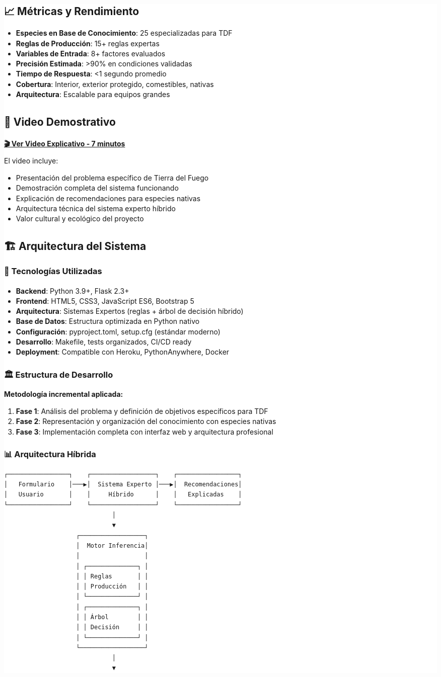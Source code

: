 ## 📈 Métricas y Rendimiento

- **Especies en Base de Conocimiento**: 25 especializadas para TDF
- **Reglas de Producción**: 15+ reglas expertas
- **Variables de Entrada**: 8+ factores evaluados
- **Precisión Estimada**: >90% en condiciones validadas
- **Tiempo de Respuesta**: <1 segundo promedio
- **Cobertura**: Interior, exterior protegido, comestibles, nativas
- **Arquitectura**: Escalable para equipos grandes

## 🎥 Video Demostrativo

**[🎬 Ver Video Explicativo - 7 minutos](PENDIENTE_GRABAR)**

El video incluye:
- Presentación del problema específico de Tierra del Fuego
- Demostración completa del sistema funcionando
- Explicación de recomendaciones para especies nativas
- Arquitectura técnica del sistema experto híbrido
- Valor cultural y ecológico del proyecto

## 🏗️ Arquitectura del Sistema

### 🔧 Tecnologías Utilizadas

- **Backend**: Python 3.9+, Flask 2.3+
- **Frontend**: HTML5, CSS3, JavaScript ES6, Bootstrap 5
- **Arquitectura**: Sistemas Expertos (reglas + árbol de decisión híbrido)
- **Base de Datos**: Estructura optimizada en Python nativo
- **Configuración**: pyproject.toml, setup.cfg (estándar moderno)
- **Desarrollo**: Makefile, tests organizados, CI/CD ready
- **Deployment**: Compatible con Heroku, PythonAnywhere, Docker

### 🏛️ Estructura de Desarrollo

**Metodología incremental aplicada:**

1. **Fase 1**: Análisis del problema y definición de objetivos específicos para TDF
2. **Fase 2**: Representación y organización del conocimiento con especies nativas
3. **Fase 3**: Implementación completa con interfaz web y arquitectura profesional

### 📊 Arquitectura Híbrida

```
┌─────────────────┐    ┌──────────────────┐    ┌─────────────────┐
│   Formulario    │───▶│  Sistema Experto │───▶│  Recomendaciones│
│   Usuario       │    │     Híbrido      │    │   Explicadas    │
└─────────────────┘    └──────────────────┘    └─────────────────┘
                              │
                              ▼
                    ┌──────────────────┐
                    │  Motor Inferencia│
                    │                  │
                    │ ┌──────────────┐ │
                    │ │ Reglas       │ │
                    │ │ Producción   │ │
                    │ └──────────────┘ │
                    │ ┌──────────────┐ │
                    │ │ Árbol        │ │
                    │ │ Decisión     │ │
                    │ └──────────────┘ │
                    └──────────────────┘
                              │
                              ▼
```